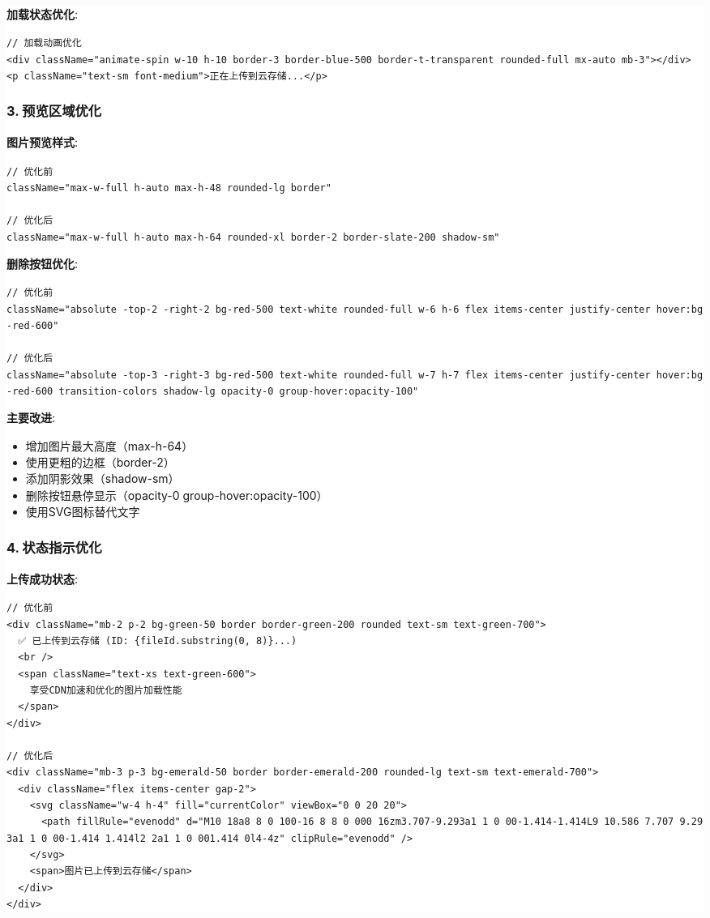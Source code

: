 **加载状态优化**:
```tsx
// 加载动画优化
<div className="animate-spin w-10 h-10 border-3 border-blue-500 border-t-transparent rounded-full mx-auto mb-3"></div>
<p className="text-sm font-medium">正在上传到云存储...</p>
```

### 3. 预览区域优化

**图片预览样式**:
```tsx
// 优化前
className="max-w-full h-auto max-h-48 rounded-lg border"

// 优化后
className="max-w-full h-auto max-h-64 rounded-xl border-2 border-slate-200 shadow-sm"
```

**删除按钮优化**:
```tsx
// 优化前
className="absolute -top-2 -right-2 bg-red-500 text-white rounded-full w-6 h-6 flex items-center justify-center hover:bg-red-600"

// 优化后
className="absolute -top-3 -right-3 bg-red-500 text-white rounded-full w-7 h-7 flex items-center justify-center hover:bg-red-600 transition-colors shadow-lg opacity-0 group-hover:opacity-100"
```

**主要改进**:
- 增加图片最大高度（max-h-64）
- 使用更粗的边框（border-2）
- 添加阴影效果（shadow-sm）
- 删除按钮悬停显示（opacity-0 group-hover:opacity-100）
- 使用SVG图标替代文字

### 4. 状态指示优化

**上传成功状态**:
```tsx
// 优化前
<div className="mb-2 p-2 bg-green-50 border border-green-200 rounded text-sm text-green-700">
  ✅ 已上传到云存储 (ID: {fileId.substring(0, 8)}...)
  <br />
  <span className="text-xs text-green-600">
    享受CDN加速和优化的图片加载性能
  </span>
</div>

// 优化后
<div className="mb-3 p-3 bg-emerald-50 border border-emerald-200 rounded-lg text-sm text-emerald-700">
  <div className="flex items-center gap-2">
    <svg className="w-4 h-4" fill="currentColor" viewBox="0 0 20 20">
      <path fillRule="evenodd" d="M10 18a8 8 0 100-16 8 8 0 000 16zm3.707-9.293a1 1 0 00-1.414-1.414L9 10.586 7.707 9.293a1 1 0 00-1.414 1.414l2 2a1 1 0 001.414 0l4-4z" clipRule="evenodd" />
    </svg>
    <span>图片已上传到云存储</span>
  </div>
</div>
```
